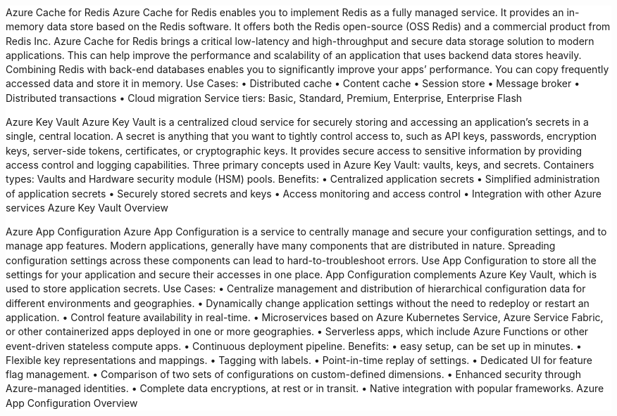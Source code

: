 Azure Cache for Redis
Azure Cache for Redis enables you to implement Redis as a fully managed service. It provides an in-memory data store based on the Redis software. It offers both the Redis open-source (OSS Redis) and a commercial product from Redis Inc.
Azure Cache for Redis brings a critical low-latency and high-throughput and secure data storage solution to modern applications. This can help improve the performance and scalability of an application that uses backend data stores heavily. Combining Redis with back-end databases enables you to significantly improve your apps’ performance. You can copy frequently accessed data and store it in memory.
Use Cases:
	• Distributed cache
	• Content cache
	• Session store
	• Message broker
	• Distributed transactions
	• Cloud migration
Service tiers: Basic, Standard, Premium, Enterprise, Enterprise Flash

Azure Key Vault
Azure Key Vault is a centralized cloud service for securely storing and accessing an application’s secrets in a single, central location. A secret is anything that you want to tightly control access to, such as API keys, passwords, encryption keys, server-side tokens, certificates, or cryptographic keys. It provides secure access to sensitive information by providing access control and logging capabilities.
Three primary concepts used in Azure Key Vault: vaults, keys, and secrets.
Containers types: Vaults and Hardware security module (HSM) pools.
Benefits:
	• Centralized application secrets
	• Simplified administration of application secrets
	• Securely stored secrets and keys
	• Access monitoring and access control
	• Integration with other Azure services
Azure Key Vault Overview

Azure App Configuration
Azure App Configuration is a service to centrally manage and secure your configuration settings, and to manage app features. Modern applications, generally have many components that are distributed in nature. Spreading configuration settings across these components can lead to hard-to-troubleshoot errors. Use App Configuration to store all the settings for your application and secure their accesses in one place. App Configuration complements Azure Key Vault, which is used to store application secrets.
Use Cases:
	• Centralize management and distribution of hierarchical configuration data for different environments and geographies.
	• Dynamically change application settings without the need to redeploy or restart an application.
	• Control feature availability in real-time.
	• Microservices based on Azure Kubernetes Service, Azure Service Fabric, or other containerized apps deployed in one or more geographies.
	• Serverless apps, which include Azure Functions or other event-driven stateless compute apps.
	• Continuous deployment pipeline.
Benefits:
	• easy setup, can be set up in minutes.
	• Flexible key representations and mappings.
	• Tagging with labels.
	• Point-in-time replay of settings.
	• Dedicated UI for feature flag management.
	• Comparison of two sets of configurations on custom-defined dimensions.
	• Enhanced security through Azure-managed identities.
	• Complete data encryptions, at rest or in transit.
	• Native integration with popular frameworks.
Azure App Configuration Overview
